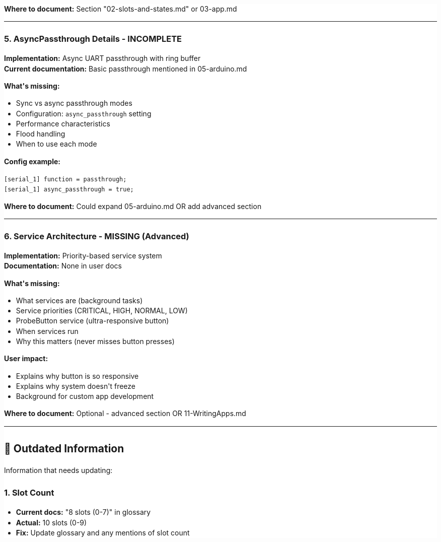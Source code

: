 **Where to document:** Section "02-slots-and-states.md" or 03-app.md

---

### 5. **AsyncPassthrough Details** - INCOMPLETE

**Implementation:** Async UART passthrough with ring buffer  
**Current documentation:** Basic passthrough mentioned in 05-arduino.md

**What's missing:**
- Sync vs async passthrough modes
- Configuration: `async_passthrough` setting
- Performance characteristics
- Flood handling
- When to use each mode

**Config example:**
```
[serial_1] function = passthrough;
[serial_1] async_passthrough = true;
```

**Where to document:** Could expand 05-arduino.md OR add advanced section

---

### 6. **Service Architecture** - MISSING (Advanced)

**Implementation:** Priority-based service system  
**Documentation:** None in user docs

**What's missing:**
- What services are (background tasks)
- Service priorities (CRITICAL, HIGH, NORMAL, LOW)
- ProbeButton service (ultra-responsive button)
- When services run
- Why this matters (never misses button presses)

**User impact:**
- Explains why button is so responsive
- Explains why system doesn't freeze
- Background for custom app development

**Where to document:** Optional - advanced section OR 11-WritingApps.md

---

## 🔧 Outdated Information

Information that needs updating:

### 1. **Slot Count**
- **Current docs:** "8 slots (0-7)" in glossary
- **Actual:** 10 slots (0-9)
- **Fix:** Update glossary and any mentions of slot count
